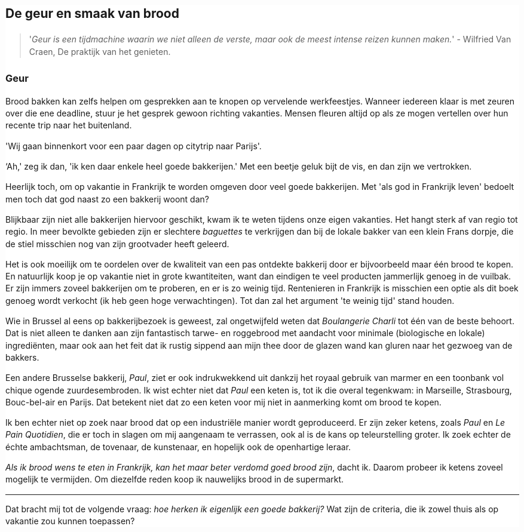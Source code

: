 
## De geur en smaak van brood

> '_Geur is een tijdmachine waarin we niet alleen de verste, maar ook de meest intense reizen kunnen maken._' - Wilfried Van Craen, De praktijk van het genieten. 

### Geur

Brood bakken kan zelfs helpen om gesprekken aan te knopen op vervelende werkfeestjes. Wanneer iedereen klaar is met zeuren over die ene deadline, stuur je het gesprek gewoon richting vakanties. Mensen fleuren altijd op als ze mogen vertellen over hun recente trip naar het buitenland. 

'Wij gaan binnenkort voor een paar dagen op citytrip naar Parijs'. 

‘Ah,' zeg ik dan, 'ik ken daar enkele heel goede bakkerijen.' Met een beetje geluk bijt de vis, en dan zijn we vertrokken. 

Heerlijk toch, om op vakantie in Frankrijk te worden omgeven door veel goede bakkerijen. Met 'als god in Frankrijk leven' bedoelt men toch dat god naast zo een bakkerij woont dan? 

Blijkbaar zijn niet alle bakkerijen hiervoor geschikt, kwam ik te weten tijdens onze eigen vakanties. Het hangt sterk af van regio tot regio. In meer bevolkte gebieden zijn er slechtere _baguettes_ te verkrijgen dan bij de lokale bakker van een klein Frans dorpje, die de stiel misschien nog van zijn grootvader heeft geleerd. 

Het is ook moeilijk om te oordelen over de kwaliteit van een pas ontdekte bakkerij door er bijvoorbeeld maar één brood te kopen. En natuurlijk koop je op vakantie niet in grote kwantiteiten, want dan eindigen te veel producten jammerlijk genoeg in de vuilbak. Er zijn immers zoveel bakkerijen om te proberen, en er is zo weinig tijd. Rentenieren in Frankrijk is misschien een optie als dit boek genoeg wordt verkocht (ik heb geen hoge verwachtingen). Tot dan zal het argument 'te weinig tijd' stand houden. 

Wie in Brussel al eens op bakkerijbezoek is geweest, zal ongetwijfeld weten dat _Boulangerie Charli_ tot één van de beste behoort. Dat is niet alleen te danken aan zijn fantastisch tarwe- en roggebrood met aandacht voor minimale (biologische en lokale) ingrediënten, maar ook aan het feit dat ik rustig sippend aan mijn thee door de glazen wand kan gluren naar het gezwoeg van de bakkers. 
 
Een andere Brusselse bakkerij, _Paul_, ziet er ook indrukwekkend uit dankzij het royaal gebruik van marmer en een toonbank vol chique ogende zuurdesembroden. Ik wist echter niet dat _Paul_ een keten is, tot ik die overal tegenkwam: in Marseille, Strasbourg, Bouc-bel-air en Parijs. Dat betekent niet dat zo een keten voor mij niet in aanmerking komt om brood te kopen. 

Ik ben echter niet op zoek naar brood dat op een industriële manier wordt geproduceerd. Er zijn zeker ketens, zoals _Paul_ en _Le Pain Quotidien_, die er toch in slagen om mij aangenaam te verrassen, ook al is de kans op teleurstelling groter. Ik zoek echter de échte ambachtsman, de tovenaar, de kunstenaar, en hopelijk ook de openhartige leraar. 

_Als ik brood wens te eten in Frankrijk, kan het maar beter verdomd goed brood zijn_, dacht ik. Daarom probeer ik ketens zoveel mogelijk te vermijden. Om diezelfde reden koop ik nauwelijks brood in de supermarkt. 

* * *

Dat bracht mij tot de volgende vraag: _hoe herken ik eigenlijk een goede bakkerij?_ Wat zijn de criteria, die ik zowel thuis als op vakantie zou kunnen toepassen? 
